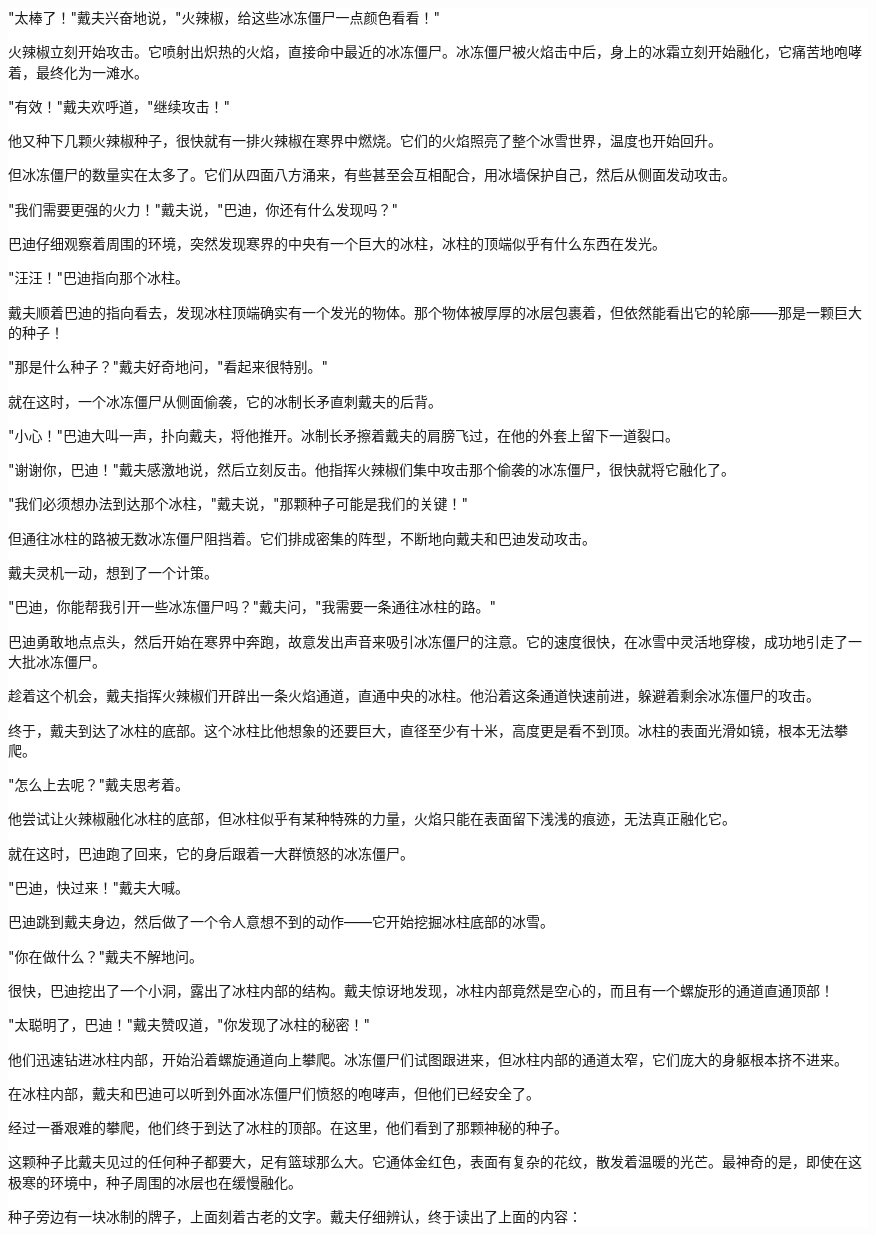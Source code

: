 "太棒了！"戴夫兴奋地说，"火辣椒，给这些冰冻僵尸一点颜色看看！"

火辣椒立刻开始攻击。它喷射出炽热的火焰，直接命中最近的冰冻僵尸。冰冻僵尸被火焰击中后，身上的冰霜立刻开始融化，它痛苦地咆哮着，最终化为一滩水。

"有效！"戴夫欢呼道，"继续攻击！"

他又种下几颗火辣椒种子，很快就有一排火辣椒在寒界中燃烧。它们的火焰照亮了整个冰雪世界，温度也开始回升。

但冰冻僵尸的数量实在太多了。它们从四面八方涌来，有些甚至会互相配合，用冰墙保护自己，然后从侧面发动攻击。

"我们需要更强的火力！"戴夫说，"巴迪，你还有什么发现吗？"

巴迪仔细观察着周围的环境，突然发现寒界的中央有一个巨大的冰柱，冰柱的顶端似乎有什么东西在发光。

"汪汪！"巴迪指向那个冰柱。

戴夫顺着巴迪的指向看去，发现冰柱顶端确实有一个发光的物体。那个物体被厚厚的冰层包裹着，但依然能看出它的轮廓——那是一颗巨大的种子！

"那是什么种子？"戴夫好奇地问，"看起来很特别。"

就在这时，一个冰冻僵尸从侧面偷袭，它的冰制长矛直刺戴夫的后背。

"小心！"巴迪大叫一声，扑向戴夫，将他推开。冰制长矛擦着戴夫的肩膀飞过，在他的外套上留下一道裂口。

"谢谢你，巴迪！"戴夫感激地说，然后立刻反击。他指挥火辣椒们集中攻击那个偷袭的冰冻僵尸，很快就将它融化了。

"我们必须想办法到达那个冰柱，"戴夫说，"那颗种子可能是我们的关键！"

但通往冰柱的路被无数冰冻僵尸阻挡着。它们排成密集的阵型，不断地向戴夫和巴迪发动攻击。

戴夫灵机一动，想到了一个计策。

"巴迪，你能帮我引开一些冰冻僵尸吗？"戴夫问，"我需要一条通往冰柱的路。"

巴迪勇敢地点点头，然后开始在寒界中奔跑，故意发出声音来吸引冰冻僵尸的注意。它的速度很快，在冰雪中灵活地穿梭，成功地引走了一大批冰冻僵尸。

趁着这个机会，戴夫指挥火辣椒们开辟出一条火焰通道，直通中央的冰柱。他沿着这条通道快速前进，躲避着剩余冰冻僵尸的攻击。

终于，戴夫到达了冰柱的底部。这个冰柱比他想象的还要巨大，直径至少有十米，高度更是看不到顶。冰柱的表面光滑如镜，根本无法攀爬。

"怎么上去呢？"戴夫思考着。

他尝试让火辣椒融化冰柱的底部，但冰柱似乎有某种特殊的力量，火焰只能在表面留下浅浅的痕迹，无法真正融化它。

就在这时，巴迪跑了回来，它的身后跟着一大群愤怒的冰冻僵尸。

"巴迪，快过来！"戴夫大喊。

巴迪跳到戴夫身边，然后做了一个令人意想不到的动作——它开始挖掘冰柱底部的冰雪。

"你在做什么？"戴夫不解地问。

很快，巴迪挖出了一个小洞，露出了冰柱内部的结构。戴夫惊讶地发现，冰柱内部竟然是空心的，而且有一个螺旋形的通道直通顶部！

"太聪明了，巴迪！"戴夫赞叹道，"你发现了冰柱的秘密！"

他们迅速钻进冰柱内部，开始沿着螺旋通道向上攀爬。冰冻僵尸们试图跟进来，但冰柱内部的通道太窄，它们庞大的身躯根本挤不进来。

在冰柱内部，戴夫和巴迪可以听到外面冰冻僵尸们愤怒的咆哮声，但他们已经安全了。

经过一番艰难的攀爬，他们终于到达了冰柱的顶部。在这里，他们看到了那颗神秘的种子。

这颗种子比戴夫见过的任何种子都要大，足有篮球那么大。它通体金红色，表面有复杂的花纹，散发着温暖的光芒。最神奇的是，即使在这极寒的环境中，种子周围的冰层也在缓慢融化。

种子旁边有一块冰制的牌子，上面刻着古老的文字。戴夫仔细辨认，终于读出了上面的内容：
